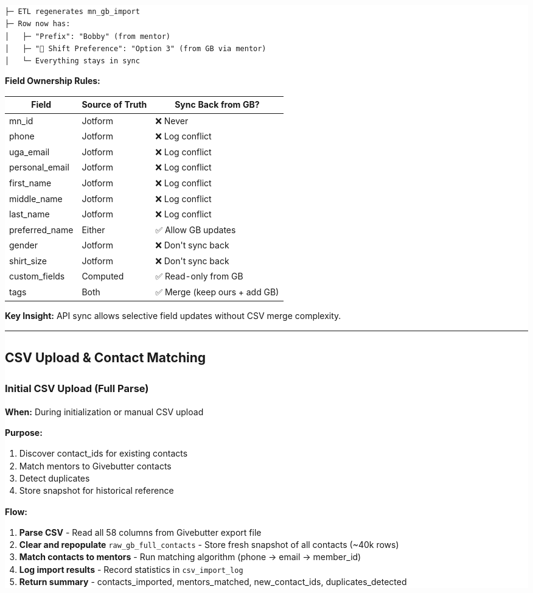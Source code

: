 ```
├─ ETL regenerates mn_gb_import
├─ Row now has:
│   ├─ "Prefix": "Bobby" (from mentor)
│   ├─ "📆 Shift Preference": "Option 3" (from GB via mentor)
│   └─ Everything stays in sync
```

**Field Ownership Rules:**

| Field | Source of Truth | Sync Back from GB? |
|-------|----------------|-------------------|
| mn_id | Jotform | ❌ Never |
| phone | Jotform | ❌ Log conflict |
| uga_email | Jotform | ❌ Log conflict |
| personal_email | Jotform | ❌ Log conflict |
| first_name | Jotform | ❌ Log conflict |
| middle_name | Jotform | ❌ Log conflict |
| last_name | Jotform | ❌ Log conflict |
| preferred_name | Either | ✅ Allow GB updates |
| gender | Jotform | ❌ Don't sync back |
| shirt_size | Jotform | ❌ Don't sync back |
| custom_fields | Computed | ✅ Read-only from GB |
| tags | Both | ✅ Merge (keep ours + add GB) |

**Key Insight:** API sync allows selective field updates without CSV merge complexity.

---

## CSV Upload & Contact Matching

### Initial CSV Upload (Full Parse)

**When:** During initialization or manual CSV upload

**Purpose:**
1. Discover contact_ids for existing contacts
2. Match mentors to Givebutter contacts
3. Detect duplicates
4. Store snapshot for historical reference

**Flow:**

1. **Parse CSV** - Read all 58 columns from Givebutter export file
2. **Clear and repopulate** `raw_gb_full_contacts` - Store fresh snapshot of all contacts (~40k rows)
3. **Match contacts to mentors** - Run matching algorithm (phone → email → member_id)
4. **Log import results** - Record statistics in `csv_import_log`
5. **Return summary** - contacts_imported, mentors_matched, new_contact_ids, duplicates_detected
